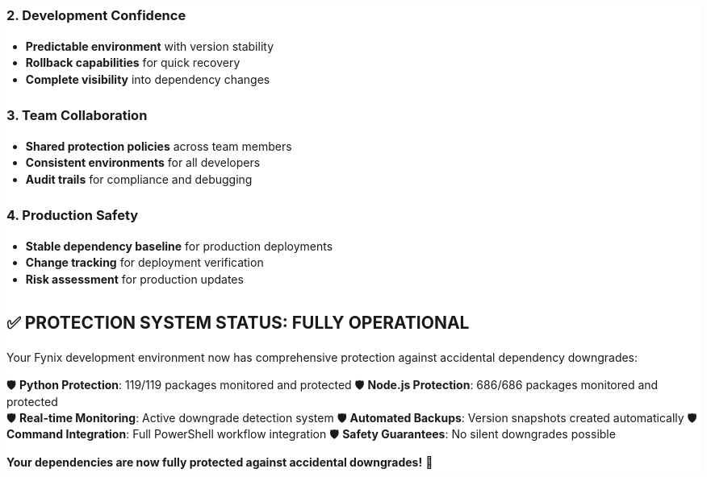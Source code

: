 ### **2. Development Confidence**
- **Predictable environment** with version stability
- **Rollback capabilities** for quick recovery
- **Complete visibility** into dependency changes

### **3. Team Collaboration**
- **Shared protection policies** across team members
- **Consistent environments** for all developers
- **Audit trails** for compliance and debugging

### **4. Production Safety**
- **Stable dependency baseline** for production deployments
- **Change tracking** for deployment verification
- **Risk assessment** for production updates

## ✅ **PROTECTION SYSTEM STATUS: FULLY OPERATIONAL**

Your Fynix development environment now has comprehensive protection against accidental dependency downgrades:

🛡️ **Python Protection**: 119/119 packages monitored and protected
🛡️ **Node.js Protection**: 686/686 packages monitored and protected  
🛡️ **Real-time Monitoring**: Active downgrade detection system
🛡️ **Automated Backups**: Version snapshots created automatically
🛡️ **Command Integration**: Full PowerShell workflow integration
🛡️ **Safety Guarantees**: No silent downgrades possible

**Your dependencies are now fully protected against accidental downgrades!** 🎉
